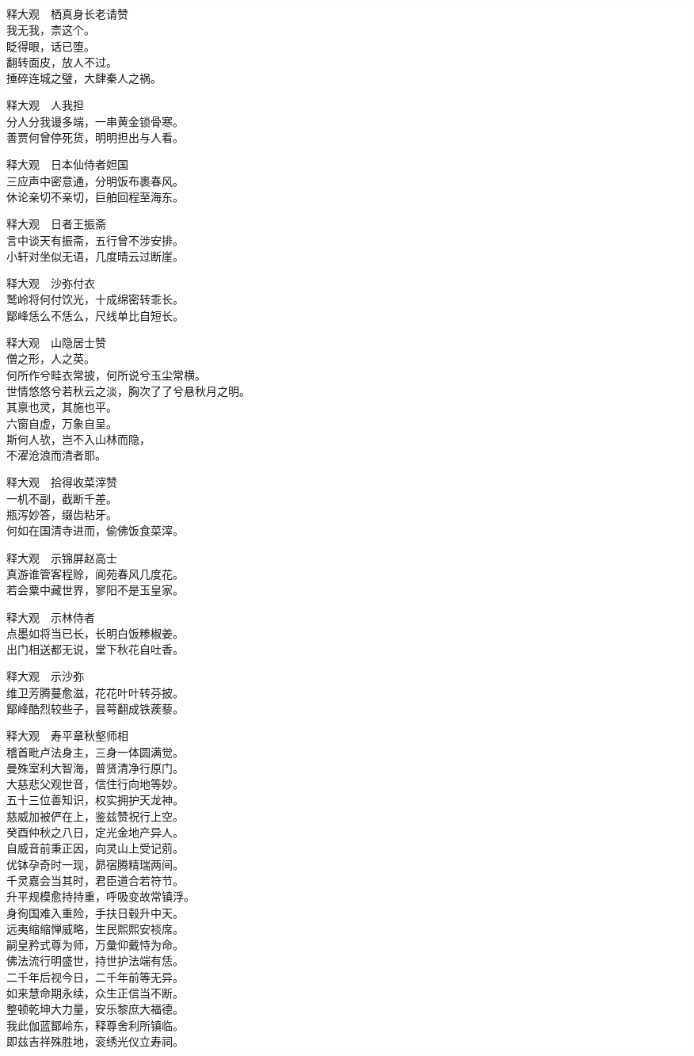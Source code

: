 释大观　栖真身长老请赞  
我无我，柰这个。  
眨得眼，话已堕。  
翻转面皮，放人不过。  
捶碎连城之璧，大肆秦人之祸。  

释大观　人我担  
分人分我谩多端，一串黄金锁骨寒。  
善贾何曾停死货，明明担出与人看。  

释大观　日本仙侍者妲国  
三应声中密意通，分明饭布裹春风。  
休论亲切不亲切，巨舶回程至海东。  

释大观　日者王振斋  
言中谈天有振斋，五行曾不涉安排。  
小轩对坐似无语，几度晴云过断崖。  

释大观　沙弥付衣  
鹫岭将何付饮光，十成绵密转乖长。  
鄮峰恁么不恁么，尺线单比自短长。  

释大观　山隐居士赞  
僧之形，人之英。  
何所作兮畦衣常披，何所说兮玉尘常横。  
世情悠悠兮若秋云之淡，胸次了了兮悬秋月之明。  
其禀也灵，其施也平。  
六窗自虚，万象自呈。  
斯何人欤，岂不入山林而隐，  
不濯沧浪而清者耶。  

释大观　拾得收菜滓赞  
一机不副，截断千差。  
瓶泻妙答，缀齿粘牙。  
何如在国清寺进而，偷佛饭食菜滓。  

释大观　示锦屏赵高士  
真游谁管客程赊，阆苑春风几度花。  
若会粟中藏世界，寥阳不是玉皇家。  

释大观　示林侍者  
点墨如将当已长，长明白饭糁椒姜。  
出门相送都无说，堂下秋花自吐香。  

释大观　示沙弥  
维卫芳腾蔓愈滋，花花叶叶转芬披。  
鄮峰酷烈较些子，昙萼翻成铁蒺藜。  

释大观　寿平章秋壑师相  
稽首毗卢法身主，三身一体圆满觉。  
曼殊室利大智海，普贤清净行原门。  
大慈悲父观世音，信住行向地等妙。  
五十三位善知识，权实拥护天龙神。  
慈威加被俨在上，鉴兹赞祝行上空。  
癸酉仲秋之八日，定光金地产异人。  
自威音前秉正因，向灵山上受记莂。  
优钵孕奇时一现，昴宿腾精瑞两间。  
千灵嘉会当其时，君臣道合若符节。  
升平规模愈持持重，呼吸变故常镇浮。  
身徇国难入重险，手扶日毂升中天。  
远夷缩缩惮威略，生民熙熙安裧席。  
嗣皇矜式尊为师，万彙仰戴恃为命。  
佛法流行明盛世，持世护法端有恁。  
二千年后视今日，二千年前等无异。  
如来慧命期永续，众生正信当不断。  
整顿乾坤大力量，安乐黎庶大福德。  
我此伽蓝鄮岭东，释尊舍利所镇临。  
即兹吉祥殊胜地，衮绣光仪立寿祠。  